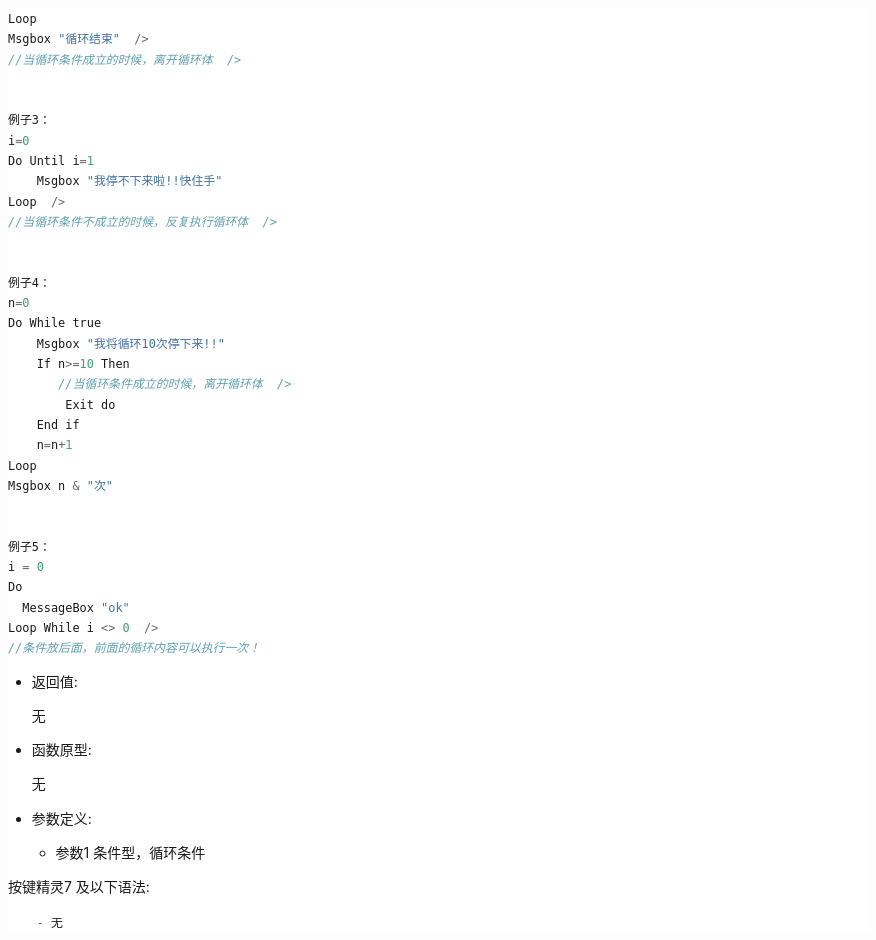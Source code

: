 ```js
Loop  
Msgbox "循环结束"  />
//当循环条件成立的时候，离开循环体  />
  
  
例子3：  
i=0  
Do Until i=1  
    Msgbox "我停不下来啦!!快住手"  
Loop  />
//当循环条件不成立的时候，反复执行循环体  />
  
  
例子4：  
n=0  
Do While true  
    Msgbox "我将循环10次停下来!!"  
    If n>=10 Then  
       //当循环条件成立的时候，离开循环体  />
        Exit do  
    End if  
    n=n+1  
Loop  
Msgbox n & "次"  
  
  
例子5：  
i = 0  
Do   
  MessageBox "ok"  
Loop While i <> 0  />
//条件放后面，前面的循环内容可以执行一次！

```

- 返回值: 

    无

- 函数原型:

    无

- 参数定义:

    - 参数1 条件型，循环条件



按键精灵7 及以下语法:

```js
    - 无 
```

